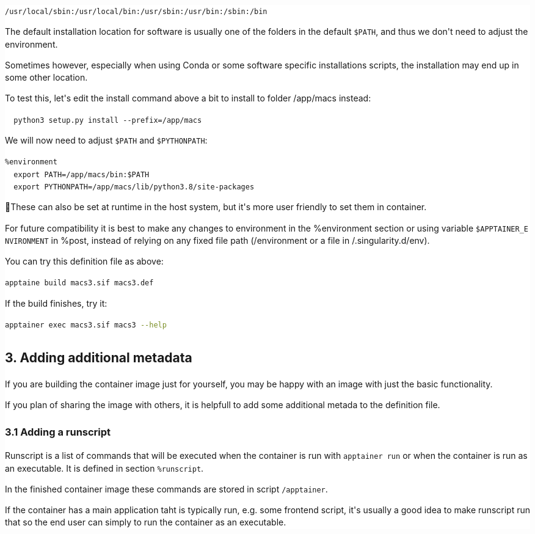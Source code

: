 ```text
/usr/local/sbin:/usr/local/bin:/usr/sbin:/usr/bin:/sbin:/bin
```

The default installation location for software is usually one of the folders in the default 
`$PATH`, and thus we don't need to adjust the environment. 

Sometimes however, especially when using Conda or some software specific installations scripts, the 
installation may end up in some other location.

To test this, let's edit the install command above a bit to install to folder /app/macs instead:

```text
  python3 setup.py install --prefix=/app/macs
```

We will now need to adjust `$PATH` and `$PYTHONPATH`:

```text
%environment
  export PATH=/app/macs/bin:$PATH
  export PYTHONPATH=/app/macs/lib/python3.8/site-packages
```

💬These can also be set at runtime in the host system, but it's more user friendly to set them in container.

For future compatibility it is best to make any changes to environment in the %environment section
or using variable `$APPTAINER_ENVIRONMENT` in %post, instead of relying on any fixed file path (/environment or a file in /.singularity.d/env).

You can try this definition file as above:

```bash
apptaine build macs3.sif macs3.def
```

If the build finishes, try it:

```bash
apptainer exec macs3.sif macs3 --help
```

## 3. Adding additional metadata

If you are building the container image just for yourself, you may be happy with an image with
just the basic functionality.

If you plan of sharing the image with others, it is helpfull to add some additional metada to the
definition file.

### 3.1 Adding a runscript

Runscript is a list of commands that will be executed when the container is run with `apptainer run` or when the container is run as an executable. It is defined in section `%runscript`.

In the finished container image these commands are stored in script `/apptainer`.

If the container has a main application taht is typically run, e.g. some frontend script, it's usually a good idea to make runscript run that so the end user can simply to run the container as an executable.
